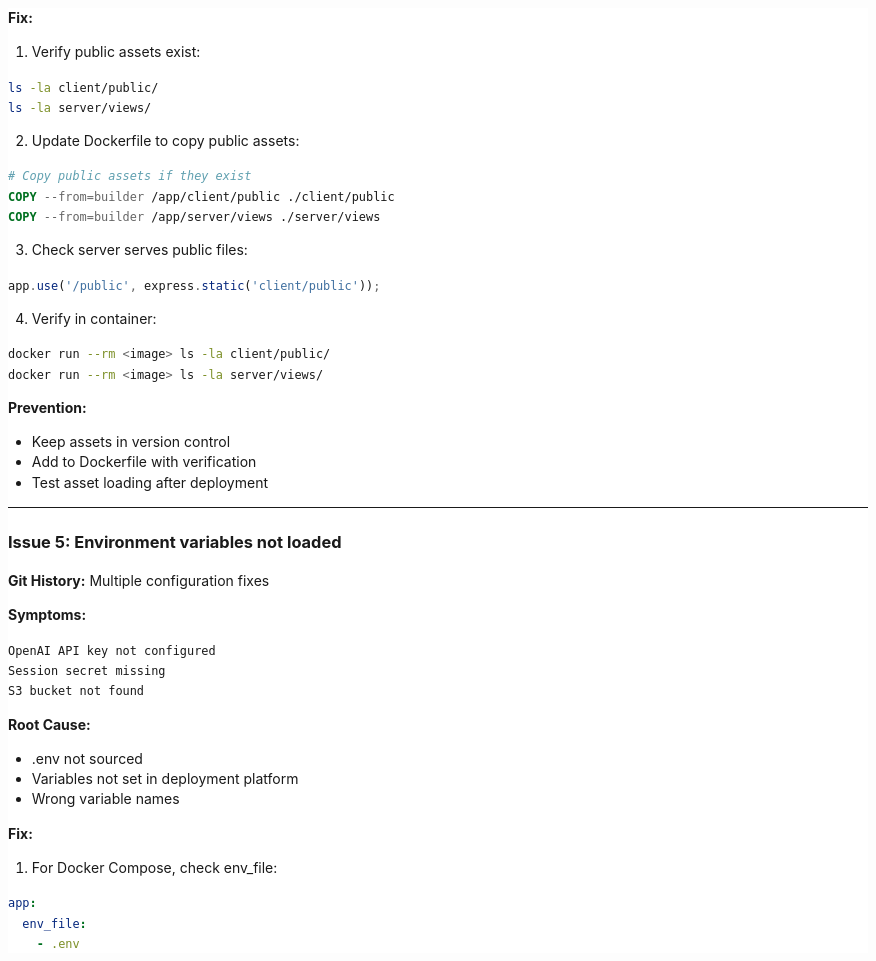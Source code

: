**Fix:**

1. Verify public assets exist:
```bash
ls -la client/public/
ls -la server/views/
```

2. Update Dockerfile to copy public assets:
```dockerfile
# Copy public assets if they exist
COPY --from=builder /app/client/public ./client/public
COPY --from=builder /app/server/views ./server/views
```

3. Check server serves public files:
```typescript
app.use('/public', express.static('client/public'));
```

4. Verify in container:
```bash
docker run --rm <image> ls -la client/public/
docker run --rm <image> ls -la server/views/
```

**Prevention:**
- Keep assets in version control
- Add to Dockerfile with verification
- Test asset loading after deployment

---

### Issue 5: Environment variables not loaded

**Git History:** Multiple configuration fixes

**Symptoms:**
```
OpenAI API key not configured
Session secret missing
S3 bucket not found
```

**Root Cause:**
- .env not sourced
- Variables not set in deployment platform
- Wrong variable names

**Fix:**

1. For Docker Compose, check env_file:
```yaml
app:
  env_file:
    - .env
```

